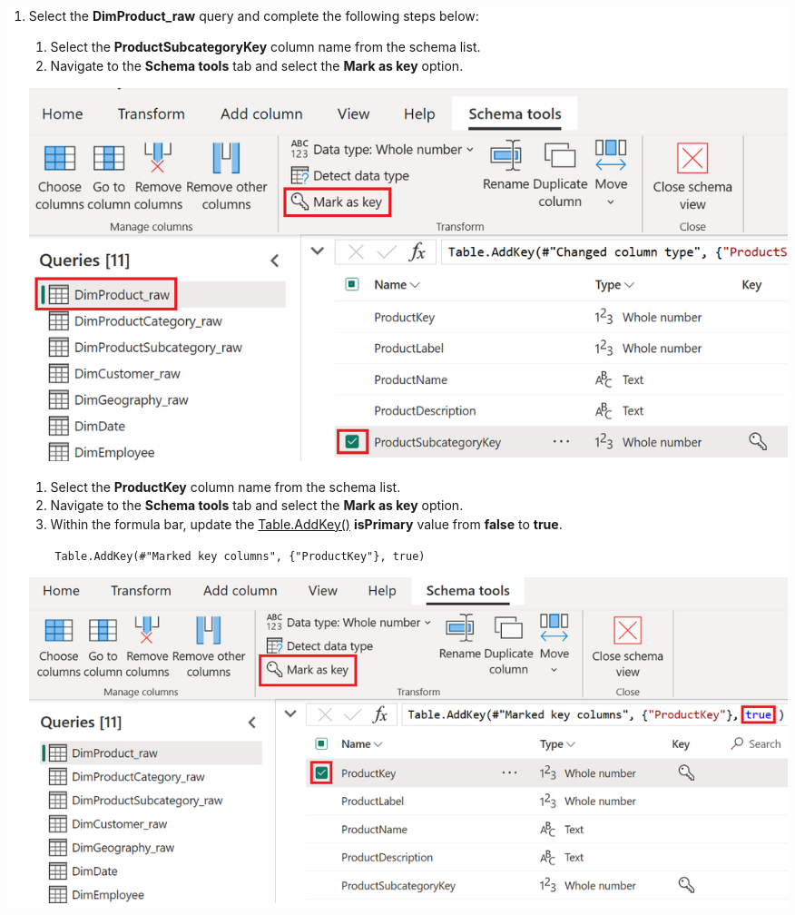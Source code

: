 1. Select the **DimProduct_raw** query and complete the following steps below:
    1. Select the **ProductSubcategoryKey** column name from the schema list.
    1. Navigate to the **Schema tools** tab and select the **Mark as key** option.

    ![Mark ProductSubcategoryKey](./Media/DimProductFK.png)

    1. Select the **ProductKey** column name from the schema list.
    1. Navigate to the **Schema tools** tab and select the **Mark as key** option.
    1. Within the formula bar, update the [Table.AddKey()](https://docs.microsoft.com/powerquery-m/table-addkey) **isPrimary** value from **false** to **true**.

    ``` powerquery-m
        Table.AddKey(#"Marked key columns", {"ProductKey"}, true)
    ```

    ![Mark ProductKey true](./Media/DimProductPK.png)
